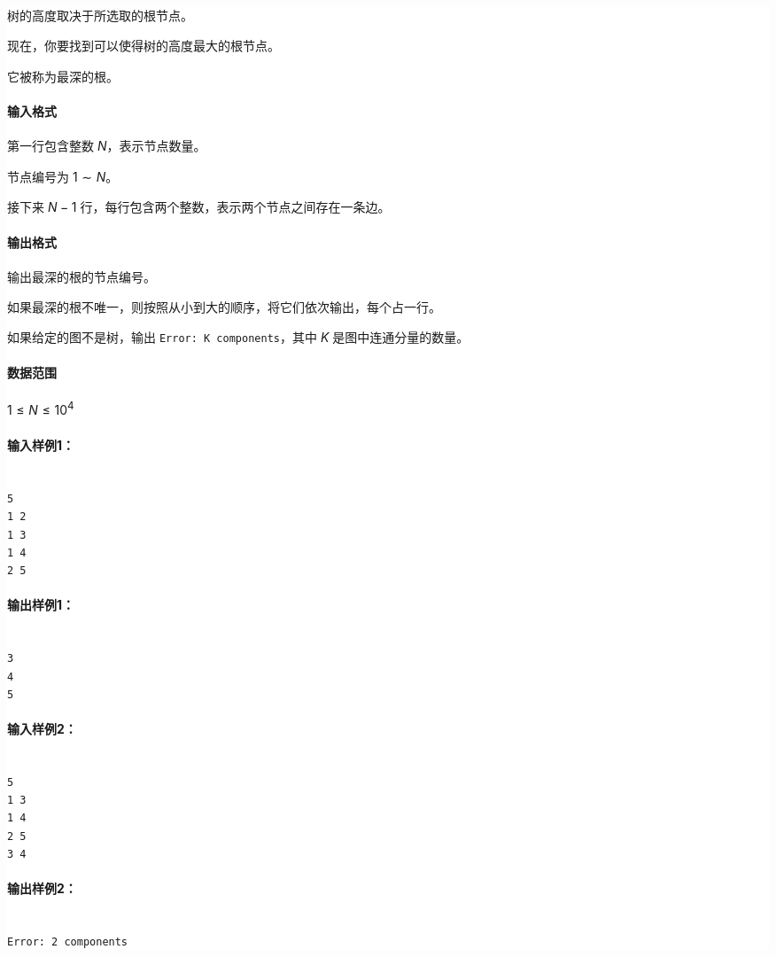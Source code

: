 <p>树的高度取决于所选取的根节点。</p>

<p>现在，你要找到可以使得树的高度最大的根节点。</p>

<p>它被称为最深的根。</p>

<h4>输入格式</h4>

第一行包含整数 $N$，表示节点数量。

节点编号为 $1 \sim N$。

接下来 $N-1$ 行，每行包含两个整数，表示两个节点之间存在一条边。

<h4>输出格式</h4>

<p>输出最深的根的节点编号。</p>

<p>如果最深的根不唯一，则按照从小到大的顺序，将它们依次输出，每个占一行。</p>

如果给定的图不是树，输出 <code>Error: K components</code>，其中 $K$ 是图中连通分量的数量。

<h4>数据范围</h4>

$1 \le N \le 10^4$

<h4>输入样例1：</h4>

<pre><code>
5
1 2
1 3
1 4
2 5
</code></pre>

<h4>输出样例1：</h4>

<pre><code>
3
4
5
</code></pre>

<h4>输入样例2：</h4>

<pre><code>
5
1 3
1 4
2 5
3 4
</code></pre>

<h4>输出样例2：</h4>

<pre><code>
Error: 2 components
</code></pre>
